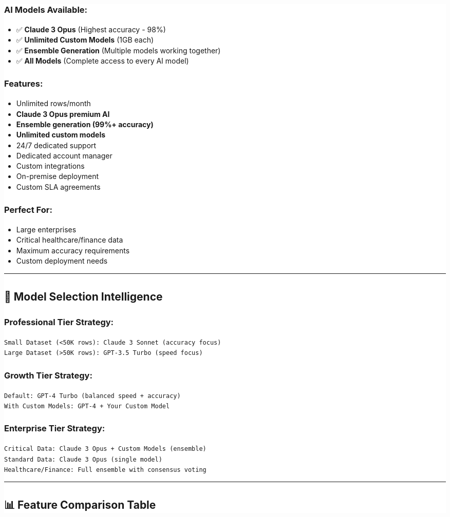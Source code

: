 ### **AI Models Available:**
- ✅ **Claude 3 Opus** (Highest accuracy - 98%)
- ✅ **Unlimited Custom Models** (1GB each)
- ✅ **Ensemble Generation** (Multiple models working together)
- ✅ **All Models** (Complete access to every AI model)

### **Features:**
- Unlimited rows/month
- **Claude 3 Opus premium AI**
- **Ensemble generation (99%+ accuracy)**
- **Unlimited custom models**
- 24/7 dedicated support
- Dedicated account manager
- Custom integrations
- On-premise deployment
- Custom SLA agreements

### **Perfect For:**
- Large enterprises
- Critical healthcare/finance data
- Maximum accuracy requirements
- Custom deployment needs

---

## 🎯 **Model Selection Intelligence**

### **Professional Tier Strategy:**
```
Small Dataset (<50K rows): Claude 3 Sonnet (accuracy focus)
Large Dataset (>50K rows): GPT-3.5 Turbo (speed focus)
```

### **Growth Tier Strategy:**
```
Default: GPT-4 Turbo (balanced speed + accuracy)
With Custom Models: GPT-4 + Your Custom Model
```

### **Enterprise Tier Strategy:**
```
Critical Data: Claude 3 Opus + Custom Models (ensemble)
Standard Data: Claude 3 Opus (single model)
Healthcare/Finance: Full ensemble with consensus voting
```

---

## 📊 **Feature Comparison Table**
